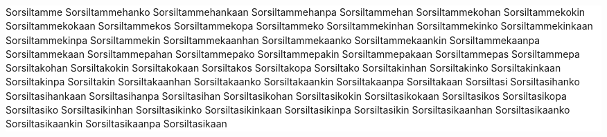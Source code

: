 Sorsiltamme
Sorsiltammehanko
Sorsiltammehankaan
Sorsiltammehanpa
Sorsiltammehan
Sorsiltammekohan
Sorsiltammekokin
Sorsiltammekokaan
Sorsiltammekos
Sorsiltammekopa
Sorsiltammeko
Sorsiltammekinhan
Sorsiltammekinko
Sorsiltammekinkaan
Sorsiltammekinpa
Sorsiltammekin
Sorsiltammekaanhan
Sorsiltammekaanko
Sorsiltammekaankin
Sorsiltammekaanpa
Sorsiltammekaan
Sorsiltammepahan
Sorsiltammepako
Sorsiltammepakin
Sorsiltammepakaan
Sorsiltammepas
Sorsiltammepa
Sorsiltakohan
Sorsiltakokin
Sorsiltakokaan
Sorsiltakos
Sorsiltakopa
Sorsiltako
Sorsiltakinhan
Sorsiltakinko
Sorsiltakinkaan
Sorsiltakinpa
Sorsiltakin
Sorsiltakaanhan
Sorsiltakaanko
Sorsiltakaankin
Sorsiltakaanpa
Sorsiltakaan
Sorsiltasi
Sorsiltasihanko
Sorsiltasihankaan
Sorsiltasihanpa
Sorsiltasihan
Sorsiltasikohan
Sorsiltasikokin
Sorsiltasikokaan
Sorsiltasikos
Sorsiltasikopa
Sorsiltasiko
Sorsiltasikinhan
Sorsiltasikinko
Sorsiltasikinkaan
Sorsiltasikinpa
Sorsiltasikin
Sorsiltasikaanhan
Sorsiltasikaanko
Sorsiltasikaankin
Sorsiltasikaanpa
Sorsiltasikaan